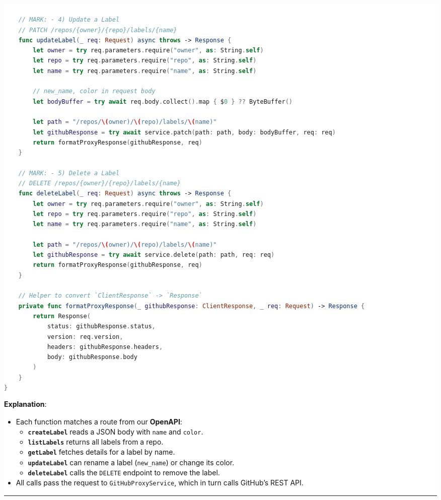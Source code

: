 ```swift

    // MARK: - 4) Update a Label
    // PATCH /repos/{owner}/{repo}/labels/{name}
    func updateLabel(_ req: Request) async throws -> Response {
        let owner = try req.parameters.require("owner", as: String.self)
        let repo = try req.parameters.require("repo", as: String.self)
        let name = try req.parameters.require("name", as: String.self)

        // new_name, color in request body
        let bodyBuffer = try await req.body.collect().map { $0 } ?? ByteBuffer()

        let path = "/repos/\(owner)/\(repo)/labels/\(name)"
        let githubResponse = try await service.patch(path: path, body: bodyBuffer, req: req)
        return formatProxyResponse(githubResponse, req)
    }

    // MARK: - 5) Delete a Label
    // DELETE /repos/{owner}/{repo}/labels/{name}
    func deleteLabel(_ req: Request) async throws -> Response {
        let owner = try req.parameters.require("owner", as: String.self)
        let repo = try req.parameters.require("repo", as: String.self)
        let name = try req.parameters.require("name", as: String.self)

        let path = "/repos/\(owner)/\(repo)/labels/\(name)"
        let githubResponse = try await service.delete(path: path, req: req)
        return formatProxyResponse(githubResponse, req)
    }

    // Helper to convert `ClientResponse` -> `Response`
    private func formatProxyResponse(_ githubResponse: ClientResponse, _ req: Request) -> Response {
        return Response(
            status: githubResponse.status,
            version: req.version,
            headers: githubResponse.headers,
            body: githubResponse.body
        )
    }
}
```

**Explanation**:

- Each function matches a route from our **OpenAPI**:
  - **`createLabel`** reads a JSON body with `name` and `color`.  
  - **`listLabels`** returns all labels from a repo.  
  - **`getLabel`** fetches details for a label by name.  
  - **`updateLabel`** can rename a label (`new_name`) or change its color.  
  - **`deleteLabel`** calls the `DELETE` endpoint to remove the label.  
- All calls pass the request to `GitHubProxyService`, which in turn calls GitHub’s REST API.

---
